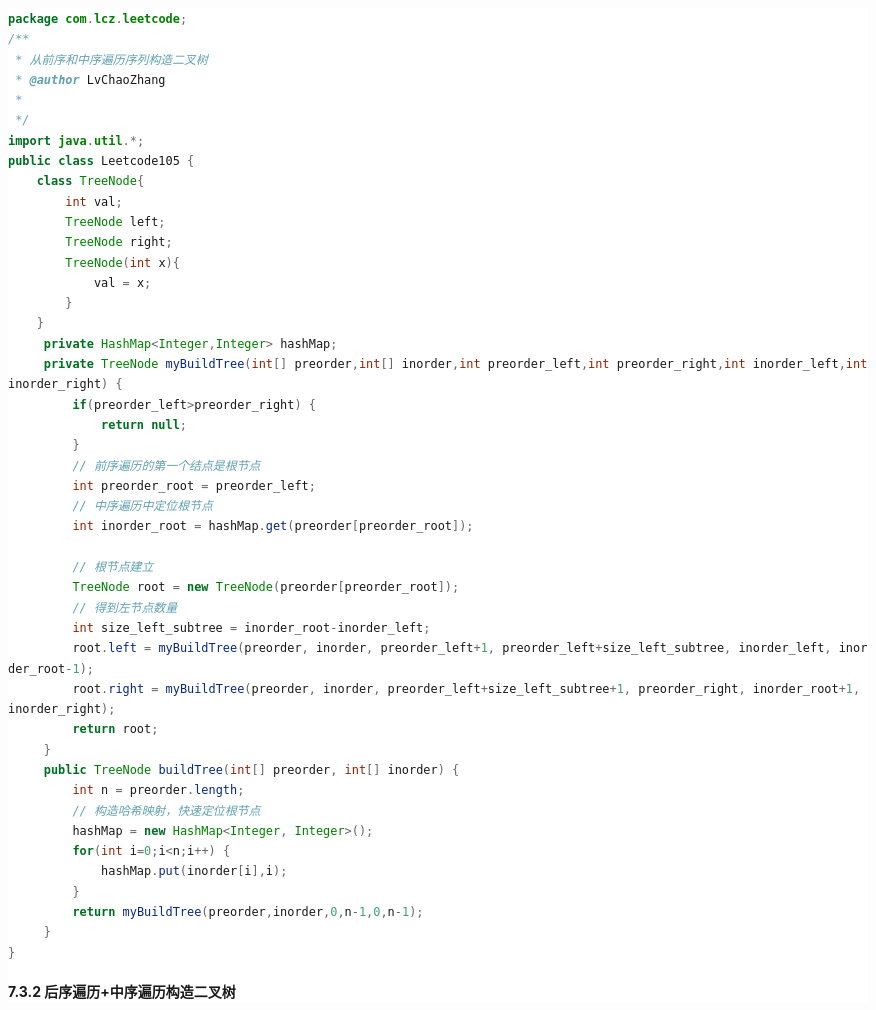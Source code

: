 ```java
package com.lcz.leetcode;
/**
 * 从前序和中序遍历序列构造二叉树
 * @author LvChaoZhang
 *
 */
import java.util.*;
public class Leetcode105 {
	class TreeNode{
		int val;
		TreeNode left;
		TreeNode right;
		TreeNode(int x){
			val = x;
		}
	}
	 private HashMap<Integer,Integer> hashMap;
	 private TreeNode myBuildTree(int[] preorder,int[] inorder,int preorder_left,int preorder_right,int inorder_left,int inorder_right) {
		 if(preorder_left>preorder_right) {
			 return null;
		 }
		 // 前序遍历的第一个结点是根节点
		 int preorder_root = preorder_left;
		 // 中序遍历中定位根节点
		 int inorder_root = hashMap.get(preorder[preorder_root]);
		 
		 // 根节点建立
		 TreeNode root = new TreeNode(preorder[preorder_root]);
		 // 得到左节点数量
		 int size_left_subtree = inorder_root-inorder_left;
		 root.left = myBuildTree(preorder, inorder, preorder_left+1, preorder_left+size_left_subtree, inorder_left, inorder_root-1);
		 root.right = myBuildTree(preorder, inorder, preorder_left+size_left_subtree+1, preorder_right, inorder_root+1, inorder_right);
		 return root;		 
	 }
	 public TreeNode buildTree(int[] preorder, int[] inorder) {
		 int n = preorder.length;
		 // 构造哈希映射，快速定位根节点
		 hashMap = new HashMap<Integer, Integer>();
		 for(int i=0;i<n;i++) {
			 hashMap.put(inorder[i],i);
		 }
		 return myBuildTree(preorder,inorder,0,n-1,0,n-1);
	 }
}

```

#### 7.3.2 后序遍历+中序遍历构造二叉树
